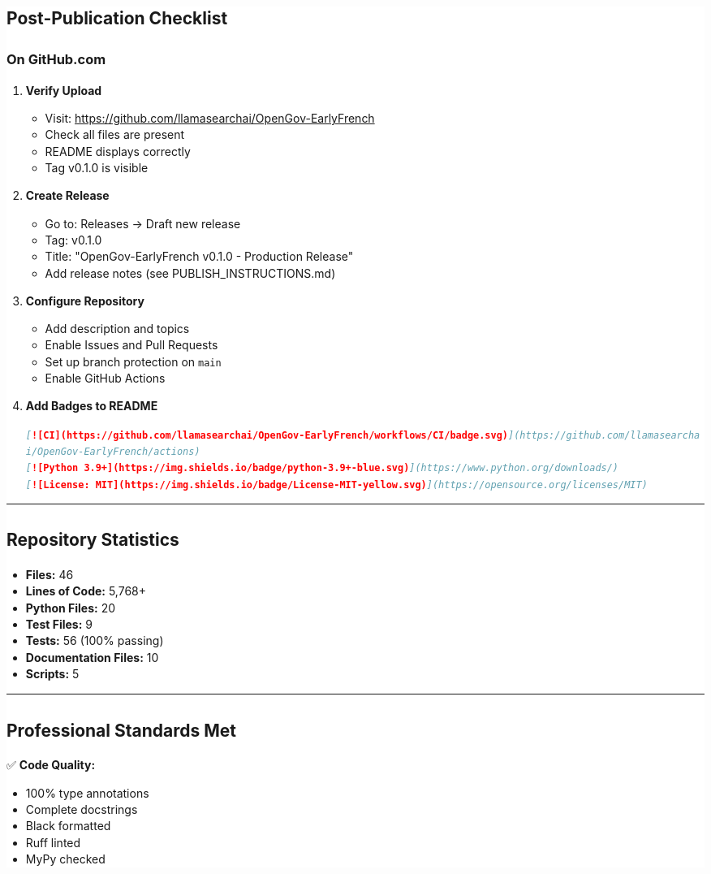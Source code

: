 
## Post-Publication Checklist

### On GitHub.com

1. **Verify Upload**
   - Visit: https://github.com/llamasearchai/OpenGov-EarlyFrench
   - Check all files are present
   - README displays correctly
   - Tag v0.1.0 is visible

2. **Create Release**
   - Go to: Releases → Draft new release
   - Tag: v0.1.0
   - Title: "OpenGov-EarlyFrench v0.1.0 - Production Release"
   - Add release notes (see PUBLISH_INSTRUCTIONS.md)

3. **Configure Repository**
   - Add description and topics
   - Enable Issues and Pull Requests
   - Set up branch protection on `main`
   - Enable GitHub Actions

4. **Add Badges to README**
   ```markdown
   [![CI](https://github.com/llamasearchai/OpenGov-EarlyFrench/workflows/CI/badge.svg)](https://github.com/llamasearchai/OpenGov-EarlyFrench/actions)
   [![Python 3.9+](https://img.shields.io/badge/python-3.9+-blue.svg)](https://www.python.org/downloads/)
   [![License: MIT](https://img.shields.io/badge/License-MIT-yellow.svg)](https://opensource.org/licenses/MIT)
   ```

---

## Repository Statistics

- **Files:** 46
- **Lines of Code:** 5,768+
- **Python Files:** 20
- **Test Files:** 9
- **Tests:** 56 (100% passing)
- **Documentation Files:** 10
- **Scripts:** 5

---

## Professional Standards Met

✅ **Code Quality:**
- 100% type annotations
- Complete docstrings
- Black formatted
- Ruff linted
- MyPy checked
